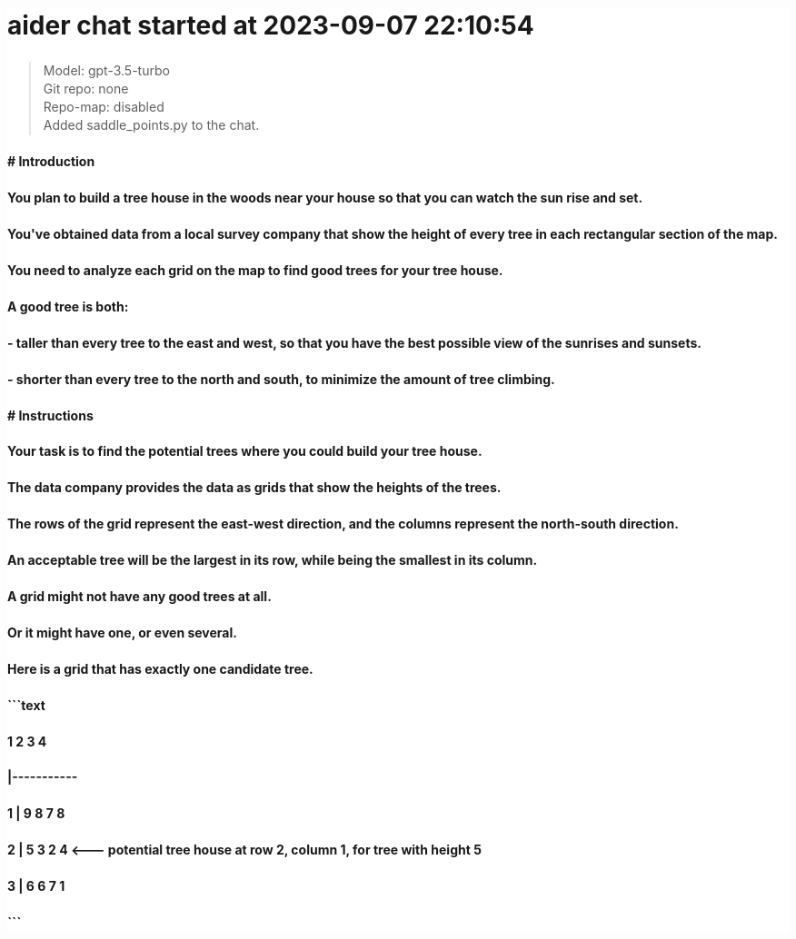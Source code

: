 
# aider chat started at 2023-09-07 22:10:54

> Model: gpt-3.5-turbo  
> Git repo: none  
> Repo-map: disabled  
> Added saddle_points.py to the chat.  

#### # Introduction  
####   
#### You plan to build a tree house in the woods near your house so that you can watch the sun rise and set.  
####   
#### You've obtained data from a local survey company that show the height of every tree in each rectangular section of the map.  
#### You need to analyze each grid on the map to find good trees for your tree house.  
####   
#### A good tree is both:  
####   
#### - taller than every tree to the east and west, so that you have the best possible view of the sunrises and sunsets.  
#### - shorter than every tree to the north and south, to minimize the amount of tree climbing.  
#### # Instructions  
####   
#### Your task is to find the potential trees where you could build your tree house.  
####   
#### The data company provides the data as grids that show the heights of the trees.  
#### The rows of the grid represent the east-west direction, and the columns represent the north-south direction.  
####   
#### An acceptable tree will be the largest in its row, while being the smallest in its column.  
####   
#### A grid might not have any good trees at all.  
#### Or it might have one, or even several.  
####   
#### Here is a grid that has exactly one candidate tree.  
####   
#### ```text  
####     1  2  3  4  
####   |-----------  
#### 1 | 9  8  7  8  
#### 2 | 5  3  2  4  <--- potential tree house at row 2, column 1, for tree with height 5  
#### 3 | 6  6  7  1  
#### ```  
####   
